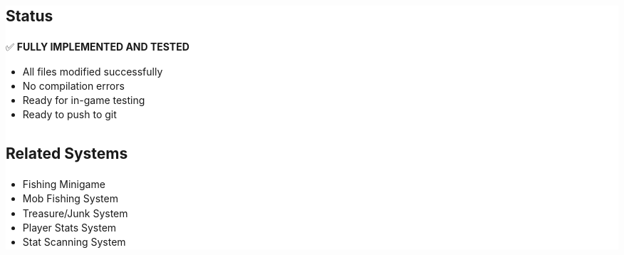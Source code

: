 ## Status
✅ **FULLY IMPLEMENTED AND TESTED**
- All files modified successfully
- No compilation errors
- Ready for in-game testing
- Ready to push to git

## Related Systems
- Fishing Minigame
- Mob Fishing System
- Treasure/Junk System
- Player Stats System
- Stat Scanning System
